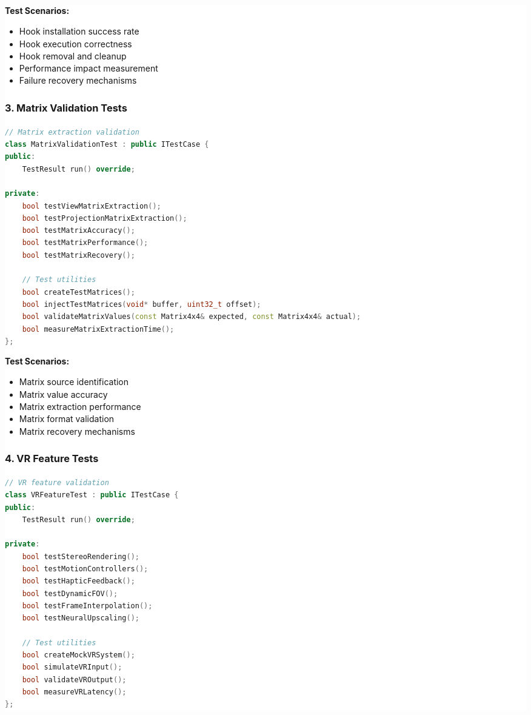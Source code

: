 
**Test Scenarios:**
- Hook installation success rate
- Hook execution correctness
- Hook removal and cleanup
- Performance impact measurement
- Failure recovery mechanisms

### 3. Matrix Validation Tests
```cpp
// Matrix extraction validation
class MatrixValidationTest : public ITestCase {
public:
    TestResult run() override;
    
private:
    bool testViewMatrixExtraction();
    bool testProjectionMatrixExtraction();
    bool testMatrixAccuracy();
    bool testMatrixPerformance();
    bool testMatrixRecovery();
    
    // Test utilities
    bool createTestMatrices();
    bool injectTestMatrices(void* buffer, uint32_t offset);
    bool validateMatrixValues(const Matrix4x4& expected, const Matrix4x4& actual);
    bool measureMatrixExtractionTime();
};
```

**Test Scenarios:**
- Matrix source identification
- Matrix value accuracy
- Matrix extraction performance
- Matrix format validation
- Matrix recovery mechanisms

### 4. VR Feature Tests
```cpp
// VR feature validation
class VRFeatureTest : public ITestCase {
public:
    TestResult run() override;
    
private:
    bool testStereoRendering();
    bool testMotionControllers();
    bool testHapticFeedback();
    bool testDynamicFOV();
    bool testFrameInterpolation();
    bool testNeuralUpscaling();
    
    // Test utilities
    bool createMockVRSystem();
    bool simulateVRInput();
    bool validateVROutput();
    bool measureVRLatency();
};
```
